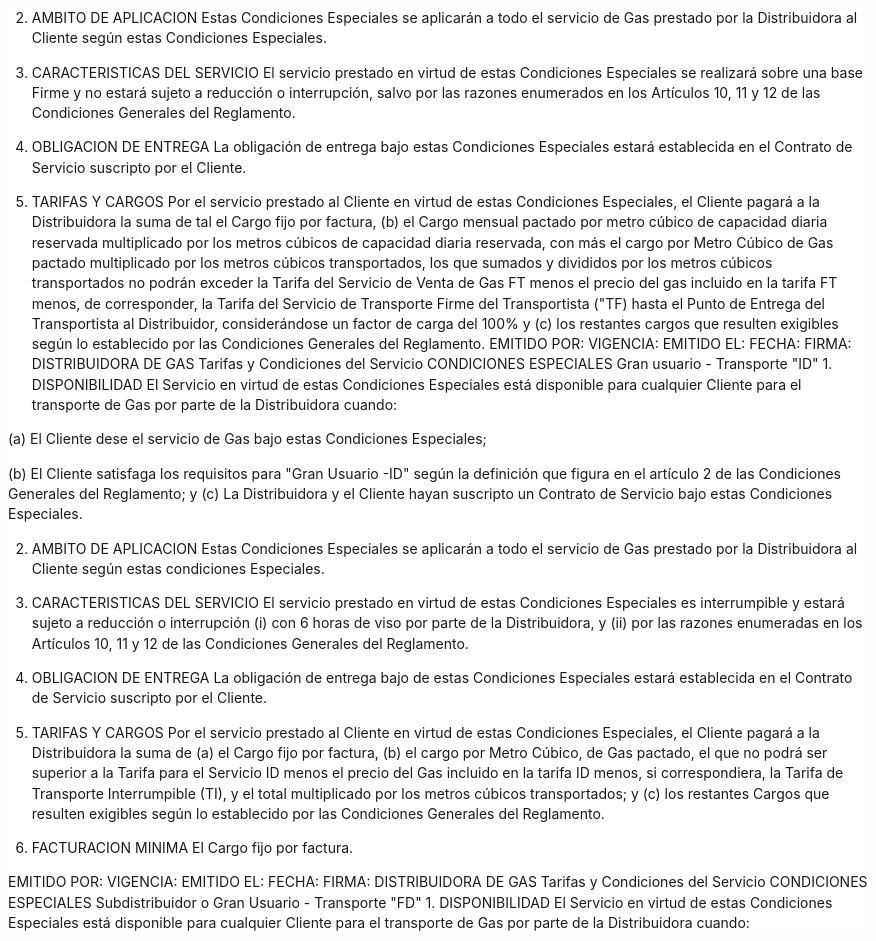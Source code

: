 2. AMBITO DE APLICACION Estas Condiciones Especiales se aplicarán a todo el servicio de Gas prestado por la Distribuidora al Cliente según estas Condiciones Especiales.

3. CARACTERISTICAS DEL SERVICIO El servicio prestado en virtud de estas Condiciones Especiales se realizará sobre una base Firme y no estará sujeto a reducción o interrupción, salvo por las razones enumerados en los Artículos 10, 11 y 12 de las Condiciones Generales del Reglamento.

4. OBLIGACION DE ENTREGA La obligación de entrega bajo estas Condiciones Especiales estará establecida en el Contrato de Servicio suscripto por el Cliente.

5. TARIFAS Y CARGOS Por el servicio prestado al  Cliente en virtud de estas Condiciones Especiales, el Cliente pagará a la Distribuidora la suma de tal el Cargo fijo por factura, (b) el Cargo mensual pactado por metro cúbico de capacidad diaria reservada multiplicado por los metros cúbicos de capacidad diaria reservada, con más el cargo por Metro Cúbico de Gas pactado multiplicado por los metros cúbicos transportados, los que sumados y divididos por los metros cúbicos transportados no podrán exceder la Tarifa del Servicio de Venta de Gas FT menos el precio del gas incluido en la tarifa FT menos, de corresponder, la Tarifa del Servicio de Transporte Firme del Transportista ("TF) hasta el Punto de Entrega del Transportista al Distribuidor, considerándose un factor de carga del 100% y (c) los restantes cargos que resulten exigibles según lo establecido por las Condiciones Generales del Reglamento.  EMITIDO POR: VIGENCIA: EMITIDO EL:                             FECHA: FIRMA:  DISTRIBUIDORA DE GAS Tarifas y Condiciones del Servicio                          CONDICIONES ESPECIALES                        Gran usuario - Transporte "ID"  1. DISPONIBILIDAD El Servicio en virtud de estas Condiciones Especiales está disponible para cualquier Cliente para el transporte de Gas por parte de la Distribuidora cuando:

(a) El Cliente dese el servicio de Gas bajo estas Condiciones Especiales;

(b) El Cliente satisfaga los requisitos para "Gran Usuario -ID" según la definición que figura en el artículo 2 de las Condiciones Generales del Reglamento; y (c) La Distribuidora y el Cliente hayan suscripto un Contrato de Servicio bajo estas Condiciones Especiales.

2. AMBITO DE APLICACION Estas Condiciones Especiales se aplicarán a todo el servicio de Gas prestado por la Distribuidora al Cliente según estas condiciones Especiales.

3. CARACTERISTICAS DEL SERVICIO El servicio prestado en virtud de estas Condiciones Especiales es interrumpible y estará sujeto a reducción o interrupción (i) con 6 horas de viso por parte de la Distribuidora, y (ii) por las razones enumeradas en los Artículos 10, 11 y 12 de las Condiciones Generales del Reglamento.

4. OBLIGACION DE ENTREGA La obligación de entrega bajo de estas Condiciones Especiales estará establecida en el Contrato de Servicio suscripto por el Cliente.

5. TARIFAS Y CARGOS Por el servicio prestado al Cliente en virtud de estas Condiciones Especiales, el Cliente pagará a la Distribuidora la suma de (a) el Cargo fijo por factura, (b) el cargo por Metro Cúbico, de Gas pactado, el que no podrá ser superior a la Tarifa para el Servicio ID menos el precio del Gas incluido en la tarifa ID menos, si correspondiera, la Tarifa de Transporte Interrumpible (TI), y el total multiplicado por los metros cúbicos transportados; y (c) los restantes Cargos que resulten exigibles según lo establecido por las Condiciones Generales del Reglamento.

6. FACTURACION MINIMA El Cargo fijo por factura.

 EMITIDO POR:                                 VIGENCIA: EMITIDO EL:                                  FECHA: FIRMA: DISTRIBUIDORA DE GAS Tarifas y Condiciones del Servicio                         CONDICIONES ESPECIALES        Subdistribuidor o Gran Usuario - Transporte "FD"  1. DISPONIBILIDAD El Servicio en virtud de estas Condiciones Especiales está disponible para cualquier Cliente para el transporte de Gas por parte de la Distribuidora cuando:
